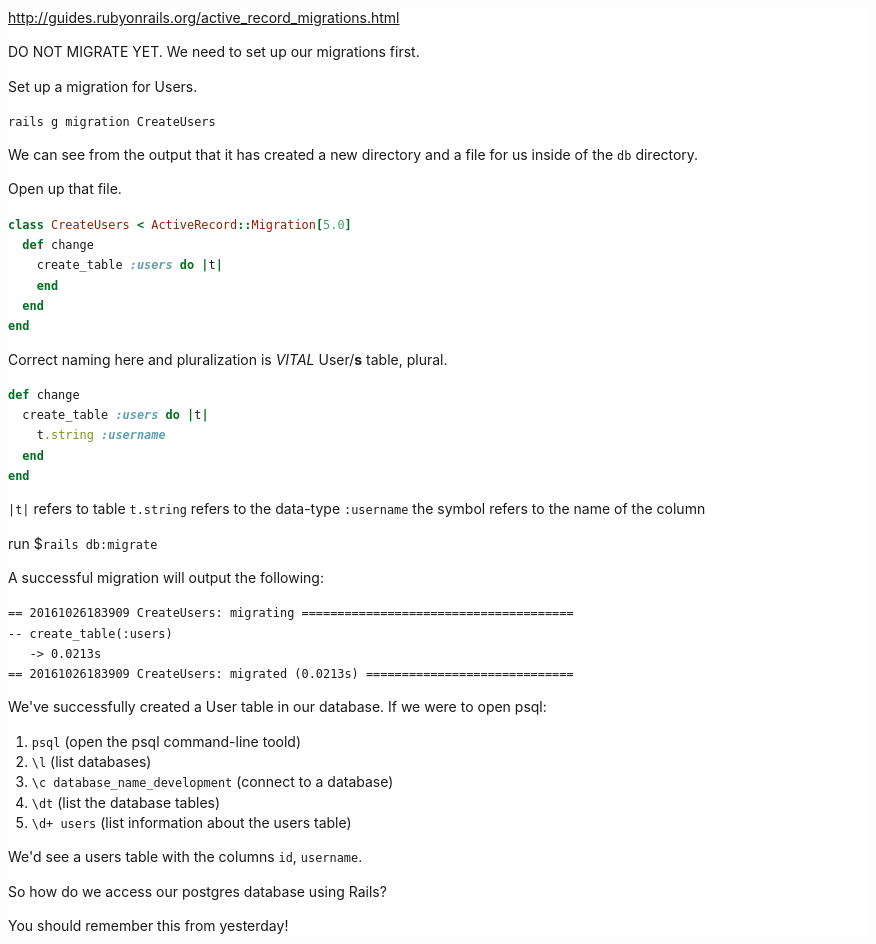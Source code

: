 http://guides.rubyonrails.org/active_record_migrations.html

DO NOT MIGRATE YET. We need to set up our migrations first.

Set up a migration for Users.

`rails g migration CreateUsers`

We can see from the output that it has created a new directory and a file for us inside of the `db` directory.

Open up that file.

```ruby
class CreateUsers < ActiveRecord::Migration[5.0]
  def change
    create_table :users do |t|
    end
  end
end
```

Correct naming here and pluralization is _VITAL_ User/**s** table, plural.

```ruby
def change
  create_table :users do |t|
    t.string :username
  end
end
```

`|t|` refers to table
`t.string` refers to the data-type
`:username` the symbol refers to the name of the column

run $`rails db:migrate`

A successful migration will output the following:
```
== 20161026183909 CreateUsers: migrating ======================================
-- create_table(:users)
   -> 0.0213s
== 20161026183909 CreateUsers: migrated (0.0213s) =============================
```

We've successfully created a User table in our database. If we were to open psql:

1. `psql` (open the psql command-line toold)
2. `\l` (list databases)
3. `\c database_name_development` (connect to a database)
4. `\dt` (list the database tables)
5. `\d+ users` (list information about the users table)

We'd see a users table with the columns `id`, `username`.

So how do we access our postgres database using Rails?

You should remember this from yesterday!
